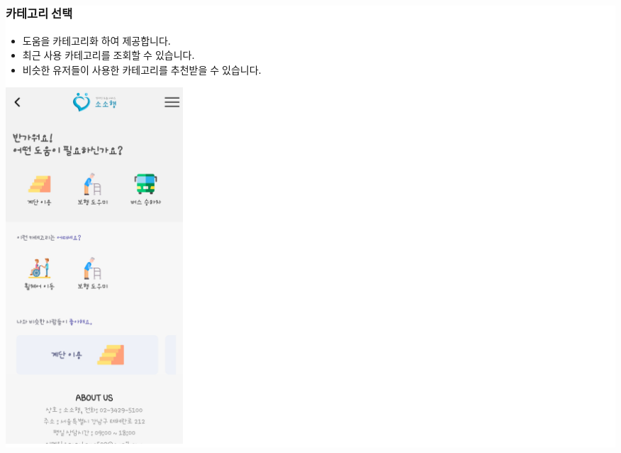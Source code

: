 ### 카테고리 선택
- 도움을 카테고리화 하여 제공합니다.
- 최근 사용 카테고리를 조회할 수 있습니다. 
- 비슷한 유저들이 사용한 카테고리를 추천받을 수 있습니다.

<img src="exec/capture/카테고리선택.jpg" width="250"/>
